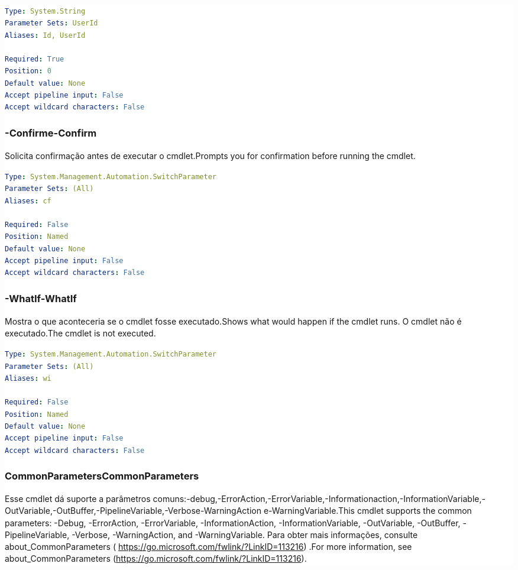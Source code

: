 ```yaml
Type: System.String
Parameter Sets: UserId
Aliases: Id, UserId

Required: True
Position: 0
Default value: None
Accept pipeline input: False
Accept wildcard characters: False
```

### <span data-ttu-id="9a00e-138">-Confirme</span><span class="sxs-lookup"><span data-stu-id="9a00e-138">-Confirm</span></span>
<span data-ttu-id="9a00e-139">Solicita confirmação antes de executar o cmdlet.</span><span class="sxs-lookup"><span data-stu-id="9a00e-139">Prompts you for confirmation before running the cmdlet.</span></span>

```yaml
Type: System.Management.Automation.SwitchParameter
Parameter Sets: (All)
Aliases: cf

Required: False
Position: Named
Default value: None
Accept pipeline input: False
Accept wildcard characters: False
```

### <span data-ttu-id="9a00e-140">-WhatIf</span><span class="sxs-lookup"><span data-stu-id="9a00e-140">-WhatIf</span></span>
<span data-ttu-id="9a00e-141">Mostra o que aconteceria se o cmdlet fosse executado.</span><span class="sxs-lookup"><span data-stu-id="9a00e-141">Shows what would happen if the cmdlet runs.</span></span>
<span data-ttu-id="9a00e-142">O cmdlet não é executado.</span><span class="sxs-lookup"><span data-stu-id="9a00e-142">The cmdlet is not executed.</span></span>

```yaml
Type: System.Management.Automation.SwitchParameter
Parameter Sets: (All)
Aliases: wi

Required: False
Position: Named
Default value: None
Accept pipeline input: False
Accept wildcard characters: False
```

### <span data-ttu-id="9a00e-143">CommonParameters</span><span class="sxs-lookup"><span data-stu-id="9a00e-143">CommonParameters</span></span>
<span data-ttu-id="9a00e-144">Esse cmdlet dá suporte a parâmetros comuns:-debug,-ErrorAction,-ErrorVariable,-Informationaction,-InformationVariable,-OutVariable,-OutBuffer,-PipelineVariable,-Verbose-WarningAction e-WarningVariable.</span><span class="sxs-lookup"><span data-stu-id="9a00e-144">This cmdlet supports the common parameters: -Debug, -ErrorAction, -ErrorVariable, -InformationAction, -InformationVariable, -OutVariable, -OutBuffer, -PipelineVariable, -Verbose, -WarningAction, and -WarningVariable.</span></span> <span data-ttu-id="9a00e-145">Para obter mais informações, consulte about_CommonParameters ( https://go.microsoft.com/fwlink/?LinkID=113216) .</span><span class="sxs-lookup"><span data-stu-id="9a00e-145">For more information, see about_CommonParameters (https://go.microsoft.com/fwlink/?LinkID=113216).</span></span>
